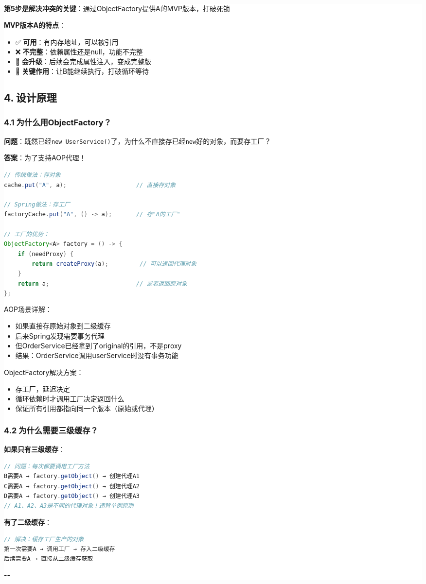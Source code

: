 **第5步是解决冲突的关键**：通过ObjectFactory提供A的MVP版本，打破死锁

**MVP版本A的特点**：
- ✅ **可用**：有内存地址，可以被引用
- ❌ **不完整**：依赖属性还是null，功能不完整
- 🔄 **会升级**：后续会完成属性注入，变成完整版
- 🎯 **关键作用**：让B能继续执行，打破循环等待

## 4. 设计原理

### 4.1 为什么用ObjectFactory？

**问题**：既然已经`new UserService()`了，为什么不直接存已经`new`好的对象，而要存工厂？

**答案**：为了支持AOP代理！

```java
// 传统做法：存对象
cache.put("A", a);                    // 直接存对象

// Spring做法：存工厂
factoryCache.put("A", () -> a);       // 存"A的工厂"

// 工厂的优势：
ObjectFactory<A> factory = () -> {
    if (needProxy) {
        return createProxy(a);         // 可以返回代理对象
    }
    return a;                         // 或者返回原对象
};
```
AOP场景详解：
- 如果直接存原始对象到二级缓存 
- 后来Spring发现需要事务代理 
- 但OrderService已经拿到了original的引用，不是proxy 
- 结果：OrderService调用userService时没有事务功能

ObjectFactory解决方案：
- 存工厂，延迟决定 
- 循环依赖时才调用工厂决定返回什么 
- 保证所有引用都指向同一个版本（原始或代理）

### 4.2 为什么需要三级缓存？

**如果只有三级缓存**：
```java
// 问题：每次都要调用工厂方法
B需要A → factory.getObject() → 创建代理A1
C需要A → factory.getObject() → 创建代理A2
D需要A → factory.getObject() → 创建代理A3
// A1、A2、A3是不同的代理对象！违背单例原则
```

**有了二级缓存**：
```java
// 解决：缓存工厂生产的对象
第一次需要A → 调用工厂 → 存入二级缓存
后续需要A → 直接从二级缓存获取
```
--
